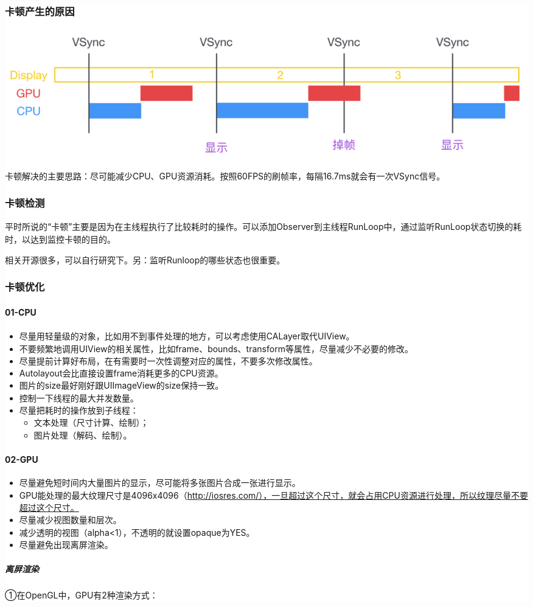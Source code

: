 

### 卡顿产生的原因

![Snip20191121_135](https://github.com/BrooksWon/Blogs/blob/master/OC/Objectvie-C%E5%AD%A6%E4%B9%A0%E7%AC%94%E8%AE%B06-%E6%80%A7%E8%83%BD%E4%BC%98%E5%8C%96/Snip20191121_135.png)

卡顿解决的主要思路：尽可能减少CPU、GPU资源消耗。按照60FPS的刷帧率，每隔16.7ms就会有一次VSync信号。



### 卡顿检测

平时所说的“卡顿”主要是因为在主线程执行了比较耗时的操作。可以添加Observer到主线程RunLoop中，通过监听RunLoop状态切换的耗时，以达到监控卡顿的目的。

相关开源很多，可以自行研究下。另：监听Runloop的哪些状态也很重要。



### 卡顿优化

#### 01-CPU

- 尽量用轻量级的对象，比如用不到事件处理的地方，可以考虑使用CALayer取代UIView。
- 不要频繁地调用UIView的相关属性，比如frame、bounds、transform等属性，尽量减少不必要的修改。
- 尽量提前计算好布局，在有需要时一次性调整对应的属性，不要多次修改属性。
- Autolayout会比直接设置frame消耗更多的CPU资源。
- 图片的size最好刚好跟UIImageView的size保持一致。
- 控制一下线程的最大并发数量。
- 尽量把耗时的操作放到子线程：
  - 文本处理（尺寸计算、绘制）；
  - 图片处理（解码、绘制）。



#### 02-GPU

- 尽量避免短时间内大量图片的显示，尽可能将多张图片合成一张进行显示。
- GPU能处理的最大纹理尺寸是4096x4096（http://iosres.com/），一旦超过这个尺寸，就会占用CPU资源进行处理，所以纹理尽量不要超过这个尺寸。
- 尽量减少视图数量和层次。
- 减少透明的视图（alpha<1），不透明的就设置opaque为YES。
- 尽量避免出现离屏渲染。

##### 离屏渲染

①在OpenGL中，GPU有2种渲染方式：
